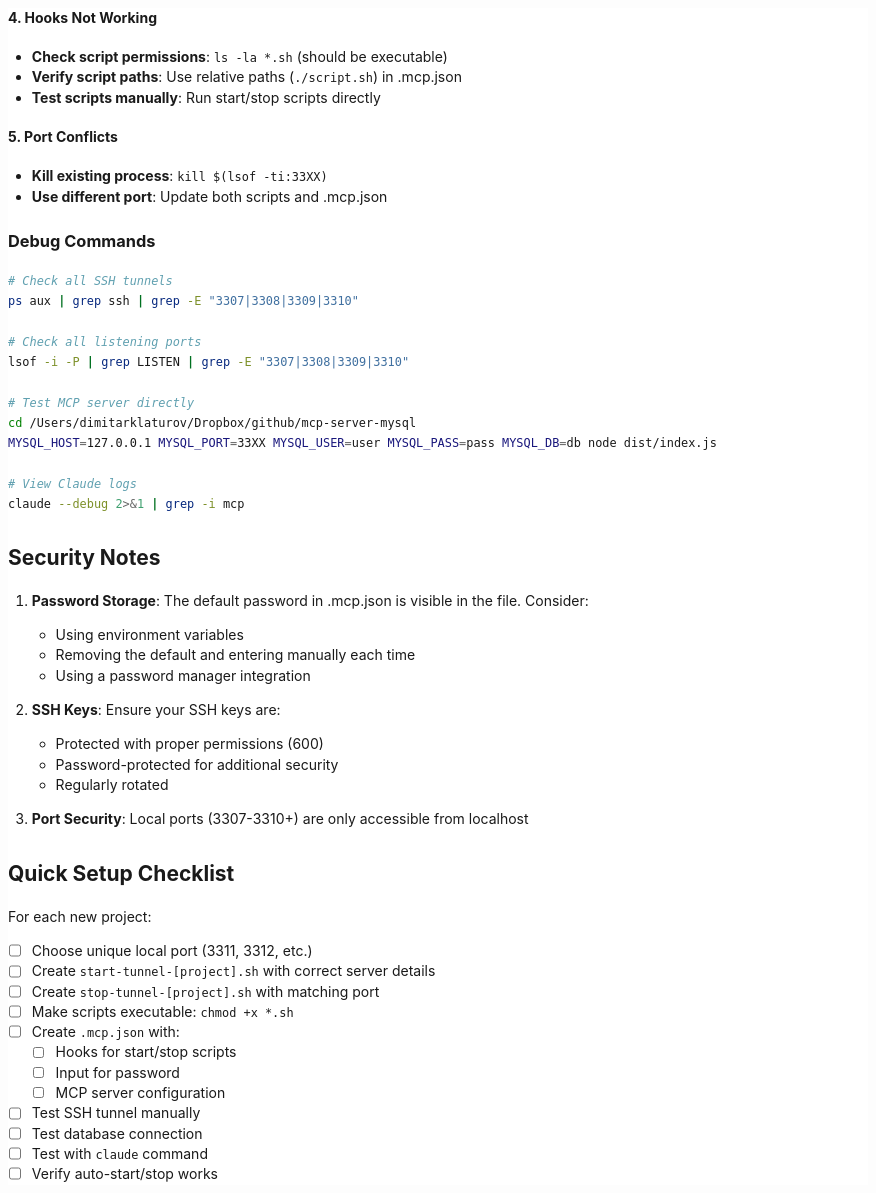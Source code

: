#### 4. Hooks Not Working

- **Check script permissions**: `ls -la *.sh` (should be executable)
- **Verify script paths**: Use relative paths (`./script.sh`) in .mcp.json
- **Test scripts manually**: Run start/stop scripts directly

#### 5. Port Conflicts

- **Kill existing process**: `kill $(lsof -ti:33XX)`
- **Use different port**: Update both scripts and .mcp.json

### Debug Commands

```bash
# Check all SSH tunnels
ps aux | grep ssh | grep -E "3307|3308|3309|3310"

# Check all listening ports
lsof -i -P | grep LISTEN | grep -E "3307|3308|3309|3310"

# Test MCP server directly
cd /Users/dimitarklaturov/Dropbox/github/mcp-server-mysql
MYSQL_HOST=127.0.0.1 MYSQL_PORT=33XX MYSQL_USER=user MYSQL_PASS=pass MYSQL_DB=db node dist/index.js

# View Claude logs
claude --debug 2>&1 | grep -i mcp
```

## Security Notes

1. **Password Storage**: The default password in .mcp.json is visible in the file. Consider:
   - Using environment variables
   - Removing the default and entering manually each time
   - Using a password manager integration

2. **SSH Keys**: Ensure your SSH keys are:
   - Protected with proper permissions (600)
   - Password-protected for additional security
   - Regularly rotated

3. **Port Security**: Local ports (3307-3310+) are only accessible from localhost

## Quick Setup Checklist

For each new project:

- [ ] Choose unique local port (3311, 3312, etc.)
- [ ] Create `start-tunnel-[project].sh` with correct server details
- [ ] Create `stop-tunnel-[project].sh` with matching port
- [ ] Make scripts executable: `chmod +x *.sh`
- [ ] Create `.mcp.json` with:
  - [ ] Hooks for start/stop scripts
  - [ ] Input for password
  - [ ] MCP server configuration
- [ ] Test SSH tunnel manually
- [ ] Test database connection
- [ ] Test with `claude` command
- [ ] Verify auto-start/stop works

